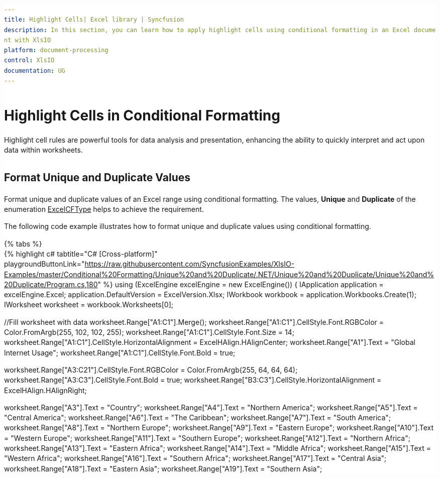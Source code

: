 ```yaml
---
title: Highlight Cells| Excel library | Syncfusion
description: In this section, you can learn how to apply highlight cells using conditional formatting in an Excel document with XlsIO
platform: document-processing
control: XlsIO
documentation: UG
---
```


# Highlight Cells in Conditional Formatting

Highlight cell rules are powerful tools for data analysis and presentation, enhancing the ability to quickly interpret and act upon data within worksheets.

## Format Unique and Duplicate Values

Format unique and duplicate values of an Excel range using conditional formatting. The values, **Unique** and **Duplicate** of the enumeration [ExcelCFType](https://help.syncfusion.com/cr/file-formats/Syncfusion.XlsIO.ExcelCFType.html) helps to achieve the requirement.

The following code example illustrates how to format unique and duplicate values using conditional formatting.

{% tabs %}  
{% highlight c# tabtitle="C# [Cross-platform]" playgroundButtonLink="https://raw.githubusercontent.com/SyncfusionExamples/XlsIO-Examples/master/Conditional%20Formatting/Unique%20and%20Duplicate/.NET/Unique%20and%20Duplicate/Unique%20and%20Duplicate/Program.cs,180" %}
using (ExcelEngine excelEngine = new ExcelEngine())
{
  IApplication application = excelEngine.Excel;
  application.DefaultVersion = ExcelVersion.Xlsx;
  IWorkbook workbook = application.Workbooks.Create(1);
  IWorksheet worksheet = workbook.Worksheets[0];

  //Fill worksheet with data
  worksheet.Range["A1:C1"].Merge();
  worksheet.Range["A1:C1"].CellStyle.Font.RGBColor = Color.FromArgb(255, 102, 102, 255);
  worksheet.Range["A1:C1"].CellStyle.Font.Size = 14;
  worksheet.Range["A1:C1"].CellStyle.HorizontalAlignment = ExcelHAlign.HAlignCenter;
  worksheet.Range["A1"].Text = "Global Internet Usage";
  worksheet.Range["A1:C1"].CellStyle.Font.Bold = true;

  worksheet.Range["A3:C21"].CellStyle.Font.RGBColor = Color.FromArgb(255, 64, 64, 64);
  worksheet.Range["A3:C3"].CellStyle.Font.Bold = true;
  worksheet.Range["B3:C3"].CellStyle.HorizontalAlignment = ExcelHAlign.HAlignRight;

  worksheet.Range["A3"].Text = "Country";
  worksheet.Range["A4"].Text = "Northern America";
  worksheet.Range["A5"].Text = "Central America";
  worksheet.Range["A6"].Text = "The Caribbean";
  worksheet.Range["A7"].Text = "South America";
  worksheet.Range["A8"].Text = "Northern Europe";
  worksheet.Range["A9"].Text = "Eastern Europe";
  worksheet.Range["A10"].Text = "Western Europe";
  worksheet.Range["A11"].Text = "Southern Europe";
  worksheet.Range["A12"].Text = "Northern Africa";
  worksheet.Range["A13"].Text = "Eastern Africa";
  worksheet.Range["A14"].Text = "Middle Africa";
  worksheet.Range["A15"].Text = "Western Africa";
  worksheet.Range["A16"].Text = "Southern Africa";
  worksheet.Range["A17"].Text = "Central Asia";
  worksheet.Range["A18"].Text = "Eastern Asia";
  worksheet.Range["A19"].Text = "Southern Asia";